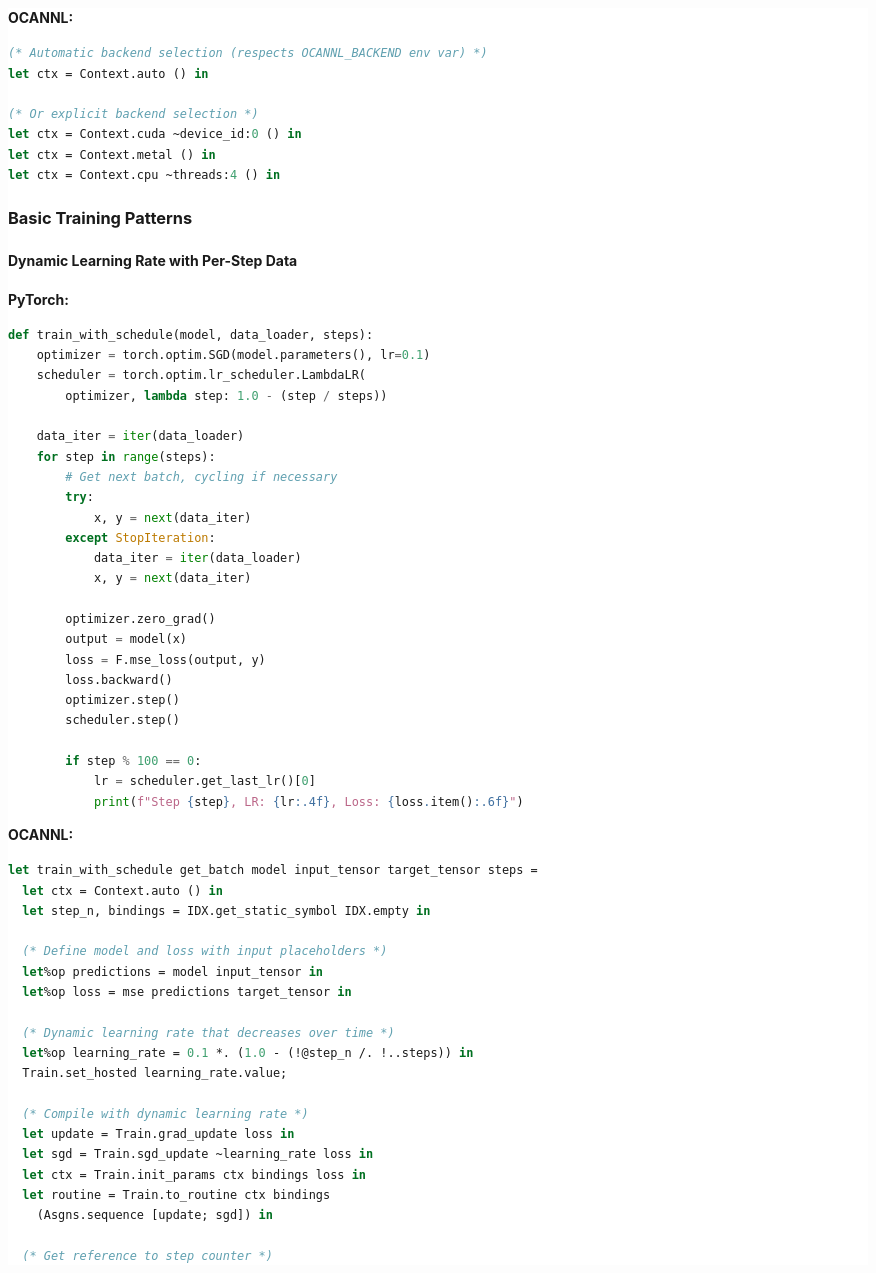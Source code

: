 **OCANNL:**
```ocaml
(* Automatic backend selection (respects OCANNL_BACKEND env var) *)
let ctx = Context.auto () in

(* Or explicit backend selection *)
let ctx = Context.cuda ~device_id:0 () in
let ctx = Context.metal () in
let ctx = Context.cpu ~threads:4 () in
```

### Basic Training Patterns

#### Dynamic Learning Rate with Per-Step Data

**PyTorch:**
```python
def train_with_schedule(model, data_loader, steps):
    optimizer = torch.optim.SGD(model.parameters(), lr=0.1)
    scheduler = torch.optim.lr_scheduler.LambdaLR(
        optimizer, lambda step: 1.0 - (step / steps))
    
    data_iter = iter(data_loader)
    for step in range(steps):
        # Get next batch, cycling if necessary
        try:
            x, y = next(data_iter)
        except StopIteration:
            data_iter = iter(data_loader)
            x, y = next(data_iter)
        
        optimizer.zero_grad()
        output = model(x)
        loss = F.mse_loss(output, y)
        loss.backward()
        optimizer.step()
        scheduler.step()
        
        if step % 100 == 0:
            lr = scheduler.get_last_lr()[0]
            print(f"Step {step}, LR: {lr:.4f}, Loss: {loss.item():.6f}")
```

**OCANNL:**
```ocaml
let train_with_schedule get_batch model input_tensor target_tensor steps =
  let ctx = Context.auto () in
  let step_n, bindings = IDX.get_static_symbol IDX.empty in
  
  (* Define model and loss with input placeholders *)
  let%op predictions = model input_tensor in
  let%op loss = mse predictions target_tensor in
  
  (* Dynamic learning rate that decreases over time *)
  let%op learning_rate = 0.1 *. (1.0 - (!@step_n /. !..steps)) in
  Train.set_hosted learning_rate.value;
  
  (* Compile with dynamic learning rate *)
  let update = Train.grad_update loss in
  let sgd = Train.sgd_update ~learning_rate loss in
  let ctx = Train.init_params ctx bindings loss in
  let routine = Train.to_routine ctx bindings 
    (Asgns.sequence [update; sgd]) in
  
  (* Get reference to step counter *)
```